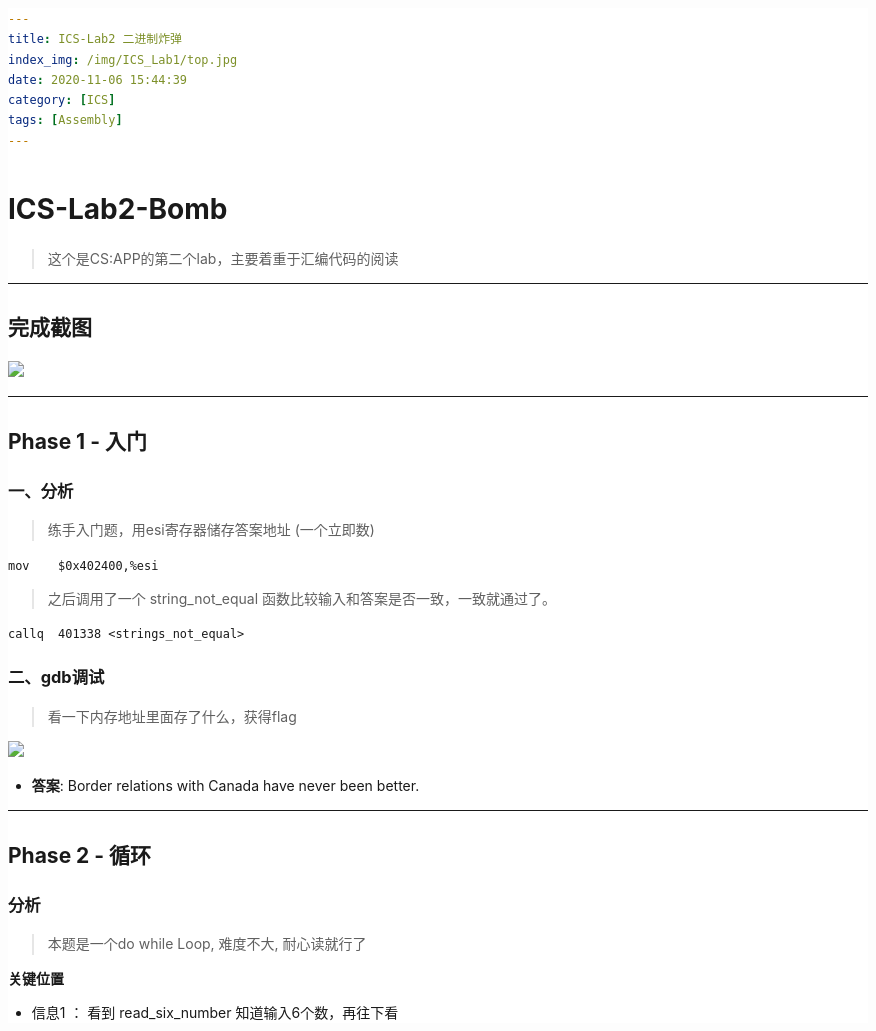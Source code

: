 ```yaml
---
title: ICS-Lab2 二进制炸弹
index_img: /img/ICS_Lab1/top.jpg
date: 2020-11-06 15:44:39
category: [ICS]
tags: [Assembly]
---
```


# ICS-Lab2-Bomb

> 这个是CS:APP的第二个lab，主要着重于汇编代码的阅读

***

## 完成截图

<img src=https://codimd.s3.shivering-isles.com/demo/uploads/upload_244e1f55d2823d58f65eabab9478d7ce.png></img>

***

## Phase 1 - 入门
### 一、分析

> 练手入门题，用esi寄存器储存答案地址 (一个立即数)
```
mov    $0x402400,%esi
```
> 之后调用了一个 string_not_equal 函数比较输入和答案是否一致，一致就通过了。
```
callq  401338 <strings_not_equal>
```

### 二、gdb调试
> 看一下内存地址里面存了什么，获得flag

<img src=https://codimd.s3.shivering-isles.com/demo/uploads/upload_4801c7e177c56f6e7299c273d0120988.png></img>


- **答案**: Border relations with Canada have never been better.

***

## Phase 2 - 循环
### 分析

> 本题是一个do while Loop, 难度不大, 耐心读就行了

**关键位置**
- 信息1 ： 看到 read_six_number 知道输入6个数，再往下看
